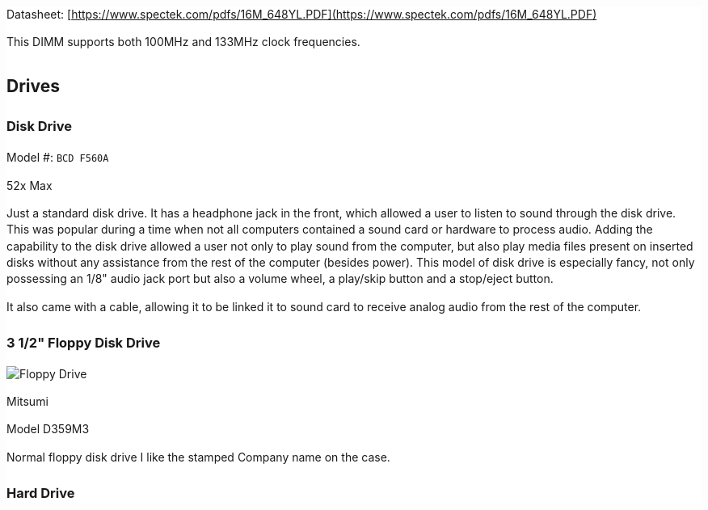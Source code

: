Datasheet: [https://www.spectek.com/pdfs/16M_648YL.PDF](https://www.spectek.com/pdfs/16M_648YL.PDF)

This DIMM supports both 100MHz and 133MHz clock frequencies.

## Drives

### Disk Drive

Model #:  `BCD F560A`

52x Max

Just a standard disk drive.
It has a headphone jack in the front, which allowed a user to listen to sound through the disk drive.
This was popular during a time when not all computers contained a sound card or hardware to process audio.
Adding the capability to the disk drive allowed a user not only to play sound from the computer, but also play media files present on inserted disks without any assistance from the rest of the computer (besides power).
This model of disk drive is especially fancy, not only possessing an 1/8" audio jack port but also a volume wheel, a play/skip button and a stop/eject button.

It also came with a cable, allowing it to be linked it to sound card to receive analog audio from the rest of the computer.

### 3 1/2" Floppy Disk Drive

![Floppy Drive]()

Mitsumi

Model D359M3

Normal floppy disk drive I like the stamped Company name on the case.

### Hard Drive
